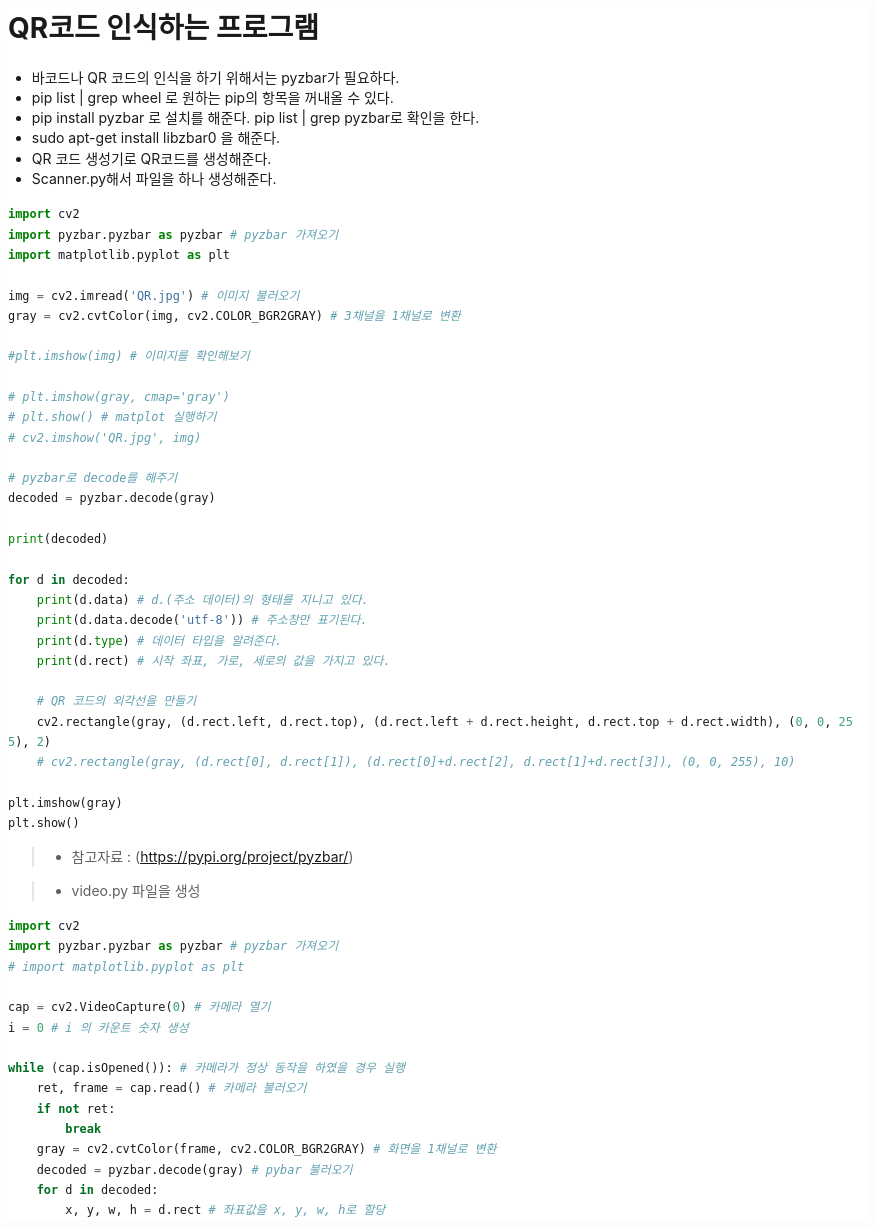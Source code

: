 # QR코드 인식하는 프로그램
* 바코드나 QR 코드의 인식을 하기 위해서는 pyzbar가 필요하다.
* pip list | grep wheel 로 원하는 pip의 항목을 꺼내올 수 있다.
* pip install pyzbar 로 설치를 해준다. pip list | grep pyzbar로 확인을 한다.
* sudo apt-get install libzbar0 을 해준다.
* QR 코드 생성기로 QR코드를 생성해준다.
* Scanner.py해서 파일을 하나 생성해준다.

```python
import cv2
import pyzbar.pyzbar as pyzbar # pyzbar 가져오기
import matplotlib.pyplot as plt

img = cv2.imread('QR.jpg') # 이미지 불러오기
gray = cv2.cvtColor(img, cv2.COLOR_BGR2GRAY) # 3채널을 1채널로 변환

#plt.imshow(img) # 이미지를 확인해보기

# plt.imshow(gray, cmap='gray')
# plt.show() # matplot 실행하기
# cv2.imshow('QR.jpg', img)

# pyzbar로 decode를 해주기
decoded = pyzbar.decode(gray)

print(decoded)

for d in decoded:
    print(d.data) # d.(주소 데이터)의 형태를 지니고 있다.
    print(d.data.decode('utf-8')) # 주소창만 표기된다.
    print(d.type) # 데이터 타입을 알려준다.
    print(d.rect) # 시작 좌표, 가로, 세로의 값을 가지고 있다.

    # QR 코드의 외각선을 만들기
    cv2.rectangle(gray, (d.rect.left, d.rect.top), (d.rect.left + d.rect.height, d.rect.top + d.rect.width), (0, 0, 255), 2)
    # cv2.rectangle(gray, (d.rect[0], d.rect[1]), (d.rect[0]+d.rect[2], d.rect[1]+d.rect[3]), (0, 0, 255), 10)

plt.imshow(gray)
plt.show()
```

> * 참고자료 : (https://pypi.org/project/pyzbar/)

> * video.py 파일을 생성

```python
import cv2
import pyzbar.pyzbar as pyzbar # pyzbar 가져오기
# import matplotlib.pyplot as plt

cap = cv2.VideoCapture(0) # 카메라 열기
i = 0 # i 의 카운트 숫자 생성

while (cap.isOpened()): # 카메라가 정상 동작을 하였을 경우 실행
    ret, frame = cap.read() # 카메라 불러오기
    if not ret:
        break
    gray = cv2.cvtColor(frame, cv2.COLOR_BGR2GRAY) # 화면을 1채널로 변환
    decoded = pyzbar.decode(gray) # pybar 불러오기
    for d in decoded:
        x, y, w, h = d.rect # 좌표값을 x, y, w, h로 할당

```